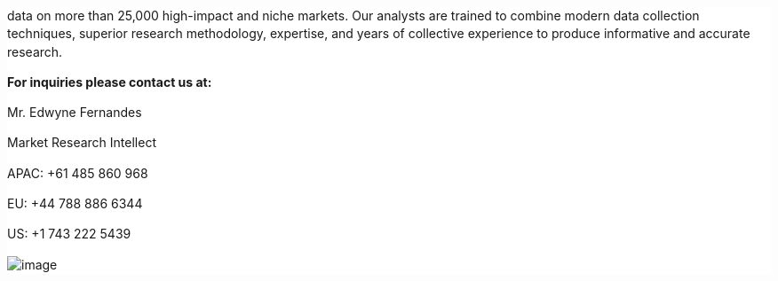 data on more than 25,000 high-impact and niche markets. Our analysts are trained to combine modern data collection techniques, superior research methodology, expertise, and years of collective experience to produce informative and accurate research.</span></p><p><strong>For inquiries please contact us at:</strong></p><p>Mr. Edwyne Fernandes</p><p>Market Research Intellect</p><p>APAC: +61 485 860 968</p><p>EU: +44 788 886 6344</p><p>US: +1 743 222 5439</p>
![image](https://github.com/user-attachments/assets/efed3774-3194-4af4-938c-797949f925d2)
